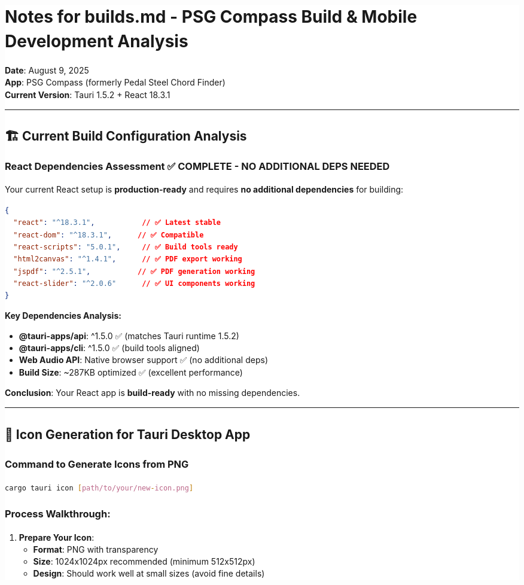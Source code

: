 # Notes for builds.md - PSG Compass Build & Mobile Development Analysis

**Date**: August 9, 2025  
**App**: PSG Compass (formerly Pedal Steel Chord Finder)  
**Current Version**: Tauri 1.5.2 + React 18.3.1

---

## 🏗️ **Current Build Configuration Analysis**

### **React Dependencies Assessment** ✅ **COMPLETE - NO ADDITIONAL DEPS NEEDED**

Your current React setup is **production-ready** and requires **no additional dependencies** for building:

```json
{
  "react": "^18.3.1",           // ✅ Latest stable
  "react-dom": "^18.3.1",      // ✅ Compatible
  "react-scripts": "5.0.1",     // ✅ Build tools ready
  "html2canvas": "^1.4.1",      // ✅ PDF export working
  "jspdf": "^2.5.1",           // ✅ PDF generation working
  "react-slider": "^2.0.6"      // ✅ UI components working
}
```

**Key Dependencies Analysis:**
- **@tauri-apps/api**: ^1.5.0 ✅ (matches Tauri runtime 1.5.2)
- **@tauri-apps/cli**: ^1.5.0 ✅ (build tools aligned)
- **Web Audio API**: Native browser support ✅ (no additional deps)
- **Build Size**: ~287KB optimized ✅ (excellent performance)

**Conclusion**: Your React app is **build-ready** with no missing dependencies.

---

## 🎨 **Icon Generation for Tauri Desktop App**

### **Command to Generate Icons from PNG**

```bash
cargo tauri icon [path/to/your/new-icon.png]
```

### **Process Walkthrough:**

1. **Prepare Your Icon**:
   - **Format**: PNG with transparency
   - **Size**: 1024x1024px recommended (minimum 512x512px)
   - **Design**: Should work well at small sizes (avoid fine details)
